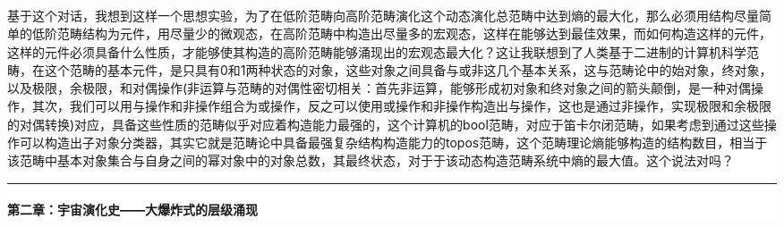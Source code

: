 基于这个对话，我想到这样一个思想实验，为了在低阶范畴向高阶范畴演化这个动态演化总范畴中达到熵的最大化，那么必须用结构尽量简单的低阶范畴结构为元件，用尽量少的微观态，在高阶范畴中构造出尽量多的宏观态，这样在能够达到最佳效果，而如何构造这样的元件，这样的元件必须具备什么性质，才能够使其构造的高阶范畴能够涌现出的宏观态最大化？这让我联想到了人类基于二进制的计算机科学范畴，在这个范畴的基本元件，是只具有0和1两种状态的对象，这些对象之间具备与或非这几个基本关系，这与范畴论中的始对象，终对象，以及极限，余极限，和对偶操作(非运算与范畴的对偶性密切相关：首先非运算，能够形成初对象和终对象之间的箭头颠倒，是一种对偶操作，其次，我们可以用与操作和非操作组合为或操作，反之可以使用或操作和非操作构造出与操作，这也是通过非操作，实现极限和余极限的对偶转换)对应，具备这些性质的范畴似乎对应着构造能力最强的，这个计算机的bool范畴，对应于笛卡尔闭范畴，如果考虑到通过这些操作可以构造出子对象分类器，其实它就是范畴论中具备最强复杂结构构造能力的topos范畴，这个范畴理论熵能够构造的结构数目，相当于该范畴中基本对象集合与自身之间的幂对象中的对象总数，其最终状态，对于于该动态构造范畴系统中熵的最大值。这个说法对吗？

---

#### **第二章：宇宙演化史——大爆炸式的层级涌现**

